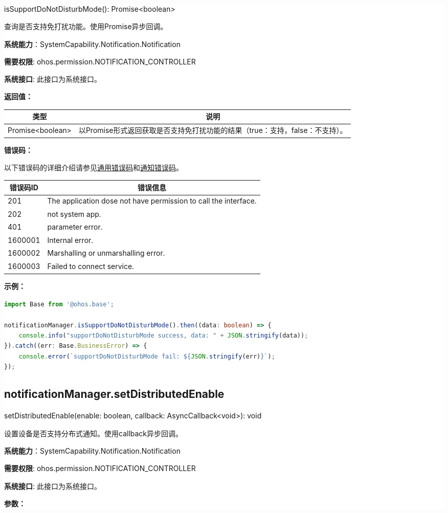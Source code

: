 isSupportDoNotDisturbMode(): Promise\<boolean\>

查询是否支持免打扰功能。使用Promise异步回调。

**系统能力**：SystemCapability.Notification.Notification

**需要权限**: ohos.permission.NOTIFICATION_CONTROLLER

**系统接口**: 此接口为系统接口。

**返回值：**

| 类型                                                        | 说明                                                         |
| ----------------------------------------------------------- | ------------------------------------------------------------ |
| Promise\<boolean\> | 以Promise形式返回获取是否支持免打扰功能的结果（true：支持，false：不支持）。 |

**错误码：**

以下错误码的详细介绍请参见[通用错误码](../errorcode-universal.md)和[通知错误码](./errorcode-notification.md)。

| 错误码ID | 错误信息                            |
| -------- | ----------------------------------- |
| 201      | The application dose not have permission to call the interface.     |  
| 202      | not system app.                                      |  
| 401      | parameter error.                                     |
| 1600001  | Internal error.                     |
| 1600002  | Marshalling or unmarshalling error. |
| 1600003  | Failed to connect service.          |

**示例：**

```ts
import Base from '@ohos.base';

notificationManager.isSupportDoNotDisturbMode().then((data: boolean) => {
	console.info("supportDoNotDisturbMode success, data: " + JSON.stringify(data));
}).catch((err: Base.BusinessError) => {
    console.error(`supportDoNotDisturbMode fail: ${JSON.stringify(err)}`);
});
```

## notificationManager.setDistributedEnable

setDistributedEnable(enable: boolean, callback: AsyncCallback\<void\>): void

设置设备是否支持分布式通知。使用callback异步回调。

**系统能力**：SystemCapability.Notification.Notification

**需要权限**: ohos.permission.NOTIFICATION_CONTROLLER

**系统接口**: 此接口为系统接口。

**参数：**
